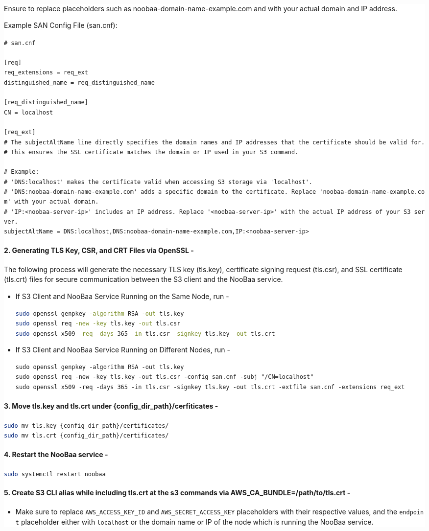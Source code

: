 Ensure to replace placeholders such as noobaa-domain-name-example.com and <noobaa-server-ip> with your actual domain and IP address.

Example SAN Config File (san.cnf):
```
# san.cnf

[req]
req_extensions = req_ext
distinguished_name = req_distinguished_name

[req_distinguished_name]
CN = localhost

[req_ext]
# The subjectAltName line directly specifies the domain names and IP addresses that the certificate should be valid for.
# This ensures the SSL certificate matches the domain or IP used in your S3 command.

# Example:
# 'DNS:localhost' makes the certificate valid when accessing S3 storage via 'localhost'.
# 'DNS:noobaa-domain-name-example.com' adds a specific domain to the certificate. Replace 'noobaa-domain-name-example.com' with your actual domain.
# 'IP:<noobaa-server-ip>' includes an IP address. Replace '<noobaa-server-ip>' with the actual IP address of your S3 server.
subjectAltName = DNS:localhost,DNS:noobaa-domain-name-example.com,IP:<noobaa-server-ip>
```


#### 2. Generating TLS Key, CSR, and CRT Files via OpenSSL -
The following process will generate the necessary TLS key (tls.key), certificate signing request (tls.csr), and SSL certificate (tls.crt) files for secure communication between the S3 client and the NooBaa service.
* If S3 Client and NooBaa Service Running on the Same Node, run -
    ```sh
    sudo openssl genpkey -algorithm RSA -out tls.key
    sudo openssl req -new -key tls.key -out tls.csr
    sudo openssl x509 -req -days 365 -in tls.csr -signkey tls.key -out tls.crt
    ```

* If S3 Client and NooBaa Service Running on Different Nodes, run -
    ```shell
    sudo openssl genpkey -algorithm RSA -out tls.key
    sudo openssl req -new -key tls.key -out tls.csr -config san.cnf -subj "/CN=localhost"
    sudo openssl x509 -req -days 365 -in tls.csr -signkey tls.key -out tls.crt -extfile san.cnf -extensions req_ext
    ```

#### 3. Move tls.key and tls.crt under {config_dir_path}/cerfiticates -
```bash
sudo mv tls.key {config_dir_path}/certificates/
sudo mv tls.crt {config_dir_path}/certificates/
```
#### 4. Restart the NooBaa service -
```bash
sudo systemctl restart noobaa
```
#### 5. Create S3 CLI alias while including tls.crt at the s3 commands via AWS_CA_BUNDLE=/path/to/tls.crt -
* Make sure to replace `AWS_ACCESS_KEY_ID` and `AWS_SECRET_ACCESS_KEY` placeholders with their respective values, and the `endpoint` placeholder either with `localhost` or the domain name or IP of the node which is running the NooBaa service.
    ```bash